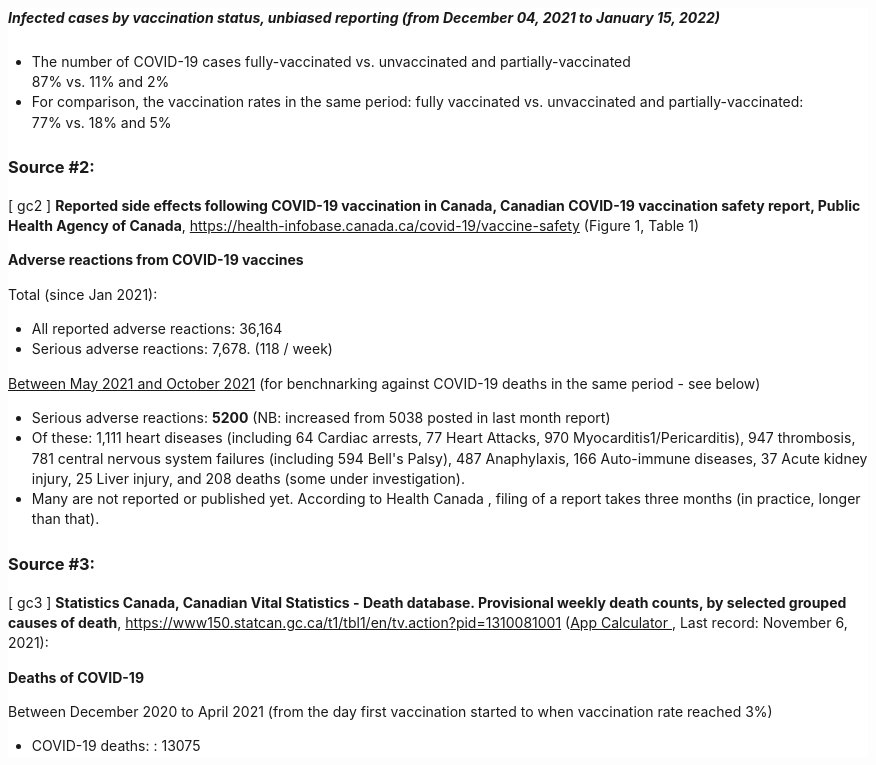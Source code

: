 ##### Infected cases by vaccination status, unbiased reporting (from December 04, 2021 to January 15, 2022) 
  

  
- The number of COVID-19 cases fully-vaccinated      vs.    unvaccinated and partially-vaccinated <br> 
87% 		vs.		 	11%     and   2%
- For comparison, the vaccination rates in the same period: 
fully vaccinated     vs.    unvaccinated and partially-vaccinated: <br> 
77%		vs.		 	18%    and   5%
  
  



### Source #2:



[ gc2 ]
**Reported side effects following COVID-19 vaccination in Canada, Canadian COVID-19 vaccination safety report, Public Health Agency of Canada**, <https://health-infobase.canada.ca/covid-19/vaccine-safety> (Figure 1, Table 1)

**Adverse reactions from COVID-19 vaccines**

Total (since Jan 2021):
- All reported adverse reactions: 36,164
- Serious adverse reactions: 	7,678.  (118 / week)

<u>Between May 2021 and October 2021</u> (for benchnarking against  COVID-19 deaths in the same period - see below)
- Serious adverse reactions:  **5200** (NB: increased from 5038 posted in last month report)
-  Of these: 1,111 heart diseases (including 64 Cardiac arrests, 77 Heart Attacks, 970
    Myocarditis1/Pericarditis), 947 thrombosis, 781 central nervous system failures
    (including 594 Bell's Palsy), 487 Anaphylaxis, 166 Auto-immune diseases, 37 Acute
    kidney injury, 25 Liver injury, and 208 deaths (some under investigation). 
- Many are not reported or published yet. According to Health Canada , filing of a report takes three months (in practice, longer than that).




### Source #3:

[ gc3 ] 
**Statistics Canada, Canadian Vital Statistics - Death database. Provisional weekly death counts, by selected grouped causes of death**,  <https://www150.statcan.gc.ca/t1/tbl1/en/tv.action?pid=1310081001>  ([App Calculator ](https://o-canada.shinyapps.io/vitals/#section-statistics), Last record: November 6, 2021):



**Deaths of COVID-19**

Between December 2020 to  April 2021 (from the day first vaccination started to when vaccination rate reached 3%)
- COVID-19 deaths: : 13075 
